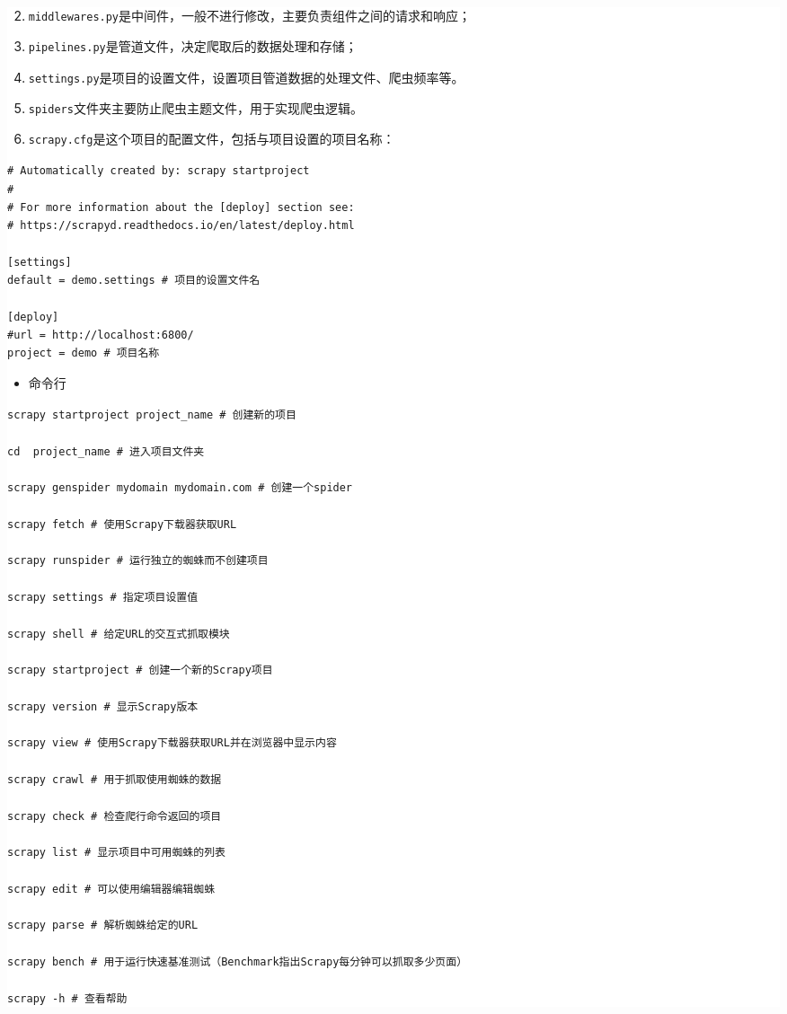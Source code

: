 2) `middlewares.py`是中间件，一般不进行修改，主要负责组件之间的请求和响应；

3) `pipelines.py`是管道文件，决定爬取后的数据处理和存储；

4) `settings.py`是项目的设置文件，设置项目管道数据的处理文件、爬虫频率等。

5) `spiders`文件夹主要防止爬虫主题文件，用于实现爬虫逻辑。

6) `scrapy.cfg`是这个项目的配置文件，包括与项目设置的项目名称：

```shell
# Automatically created by: scrapy startproject
#
# For more information about the [deploy] section see:
# https://scrapyd.readthedocs.io/en/latest/deploy.html

[settings]
default = demo.settings # 项目的设置文件名

[deploy]
#url = http://localhost:6800/
project = demo # 项目名称
```

* 命令行

```shell
scrapy startproject project_name # 创建新的项目

cd  project_name # 进入项目文件夹

scrapy genspider mydomain mydomain.com # 创建一个spider

scrapy fetch # 使用Scrapy下载器获取URL

scrapy runspider # 运行独立的蜘蛛而不创建项目

scrapy settings # 指定项目设置值

scrapy shell # 给定URL的交互式抓取模块

scrapy startproject # 创建一个新的Scrapy项目

scrapy version # 显示Scrapy版本

scrapy view # 使用Scrapy下载器获取URL并在浏览器中显示内容

scrapy crawl # 用于抓取使用蜘蛛的数据

scrapy check # 检查爬行命令返回的项目

scrapy list # 显示项目中可用蜘蛛的列表

scrapy edit # 可以使用编辑器编辑蜘蛛

scrapy parse # 解析蜘蛛给定的URL

scrapy bench # 用于运行快速基准测试（Benchmark指出Scrapy每分钟可以抓取多少页面）

scrapy -h # 查看帮助
```
